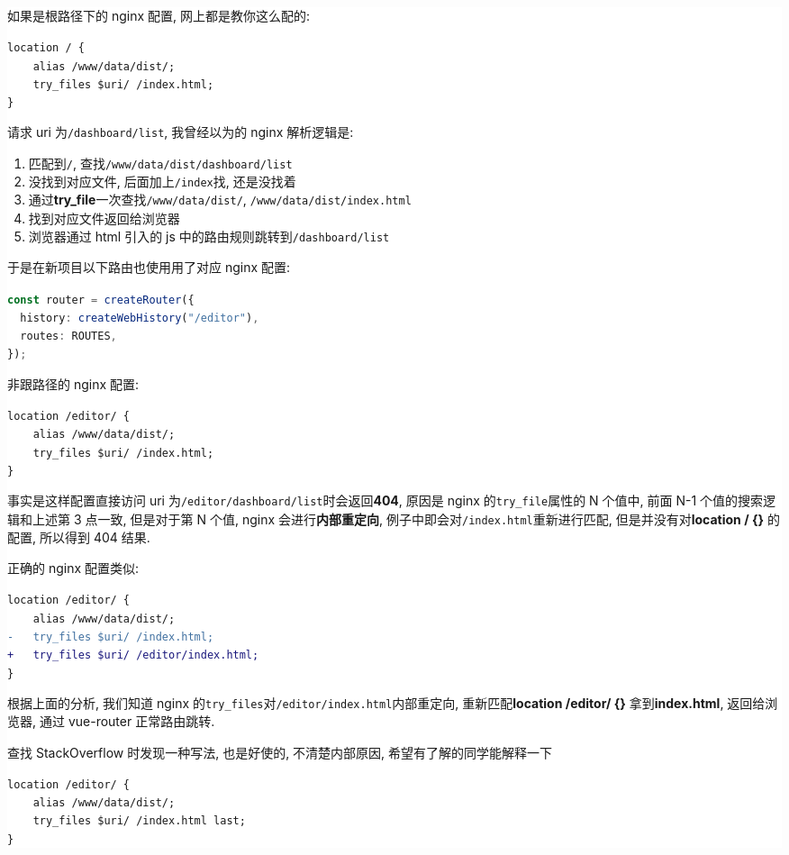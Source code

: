 如果是根路径下的 nginx 配置, 网上都是教你这么配的:

```nginx
location / {
	alias /www/data/dist/;
	try_files $uri/ /index.html;
}
```

请求 uri 为`/dashboard/list`, 我曾经以为的 nginx 解析逻辑是:

1. 匹配到`/`, 查找`/www/data/dist/dashboard/list`
2. 没找到对应文件, 后面加上`/index`找, 还是没找着
3. 通过**try_file**一次查找`/www/data/dist/`, `/www/data/dist/index.html`
4. 找到对应文件返回给浏览器
5. 浏览器通过 html 引入的 js 中的路由规则跳转到`/dashboard/list`

于是在新项目以下路由也使用用了对应 nginx 配置:

```ts
const router = createRouter({
  history: createWebHistory("/editor"),
  routes: ROUTES,
});
```

非跟路径的 nginx 配置:

```nginx
location /editor/ {
	alias /www/data/dist/;
	try_files $uri/ /index.html;
}
```

事实是这样配置直接访问 uri 为`/editor/dashboard/list`时会返回**404**, 原因是 nginx 的`try_file`属性的 N 个值中, 前面 N-1 个值的搜索逻辑和上述第 3 点一致, 但是对于第 N 个值, nginx 会进行**内部重定向**, 例子中即会对`/index.html`重新进行匹配, 但是并没有对**location / {}** 的配置, 所以得到 404 结果.

正确的 nginx 配置类似:

```diff
location /editor/ {
	alias /www/data/dist/;
-   try_files $uri/ /index.html;
+   try_files $uri/ /editor/index.html;
}
```

根据上面的分析, 我们知道 nginx 的`try_files`对`/editor/index.html`内部重定向, 重新匹配**location /editor/ {}** 拿到**index.html**, 返回给浏览器, 通过 vue-router 正常路由跳转.

查找 StackOverflow 时发现一种写法, 也是好使的, 不清楚内部原因, 希望有了解的同学能解释一下

```nginx
location /editor/ {
	alias /www/data/dist/;
	try_files $uri/ /index.html last;
}
```

